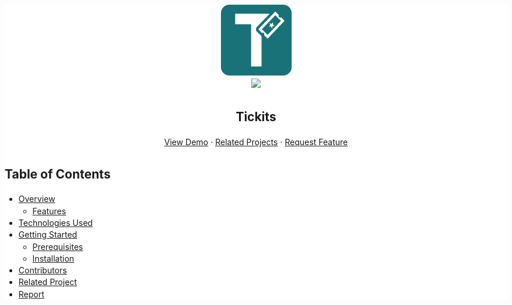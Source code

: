 <div align="center">
    <img src="./public/images/logo-rect.svg" alt="Logo" width="121" height="121">

<br>

<img src="https://skillicons.dev/icons?i=react,next,javascript,redux,tailwind,vercel" />

<br>
  <h2 align="center">Tickits</h2>

  <p align="center">
    <a href="https://tickits-fe.vercel.app/">View Demo</a>
    ·
    <a href="#related-project">Related Projects</a>
    ·
    <a href="mailto:purapuraturtle69@gmail.com">Request Feature</a>
  </p>
</div>

## Table of Contents

- [Overview](#overview)
  - [Features](#features)
- [Technologies Used](#technologies-used)
- [Getting Started](#getting-started)
  - [Prerequisites](#prerequisites)
  - [Installation](#installation)
- [Contributors](#contributors)
- [Related Project](#related-project)
- [Report](#report)
